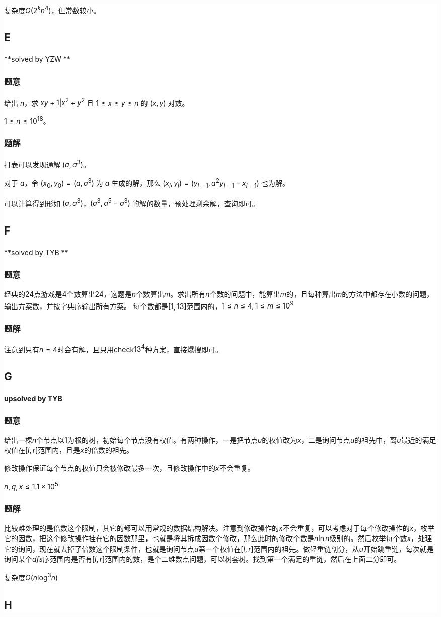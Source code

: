 复杂度$O(2^kn^4)$，但常数较小。

## **E**

**solved by YZW **

### 题意

给出 $n$，求 $xy+1|x^2+y^2$ 且 $1\leq x\leq y\leq n$ 的 $(x,y)$ 对数。

$1\leq n\leq 10^{18}$。

### 题解

打表可以发现通解 $(a,a^3)$。

对于 $a$，令 $(x_0,y_0)=(a,a^3)$ 为 $a$ 生成的解，那么 $(x_i,y_i)=(y_{i-1},a^2y_{i-1}-x_{i-1})$ 也为解。

可以计算得到形如 $(a,a^3)$，$(a^3,a^5-a^3)$ 的解的数量，预处理剩余解，查询即可。

## **F**

**solved by TYB **

### 题意

经典的24点游戏是$4$个数算出$24$，这题是$n$个数算出$m$。求出所有$n$个数的问题中，能算出$m$的，且每种算出$m$的方法中都存在小数的问题，输出方案数，并按字典序输出所有方案。
每个数都是$[1,13]$范围内的，$1\le n\le 4,1\le m\le 10^9$

### 题解

注意到只有$n=4$时会有解，且只用check$13^4$种方案，直接爆搜即可。

## **G**

**upsolved by TYB**

### 题意

给出一棵$n$个节点以$1$为根的树，初始每个节点没有权值。有两种操作，一是把节点$u$的权值改为$x$，二是询问节点$u$的祖先中，离$u$最近的满足权值在$[l,r]$范围内，且是$x$的倍数的祖先。

修改操作保证每个节点的权值只会被修改最多一次，且修改操作中的$x$不会重复。

$n,q,x\le 1.1\times 10^5$

### 题解

比较难处理的是倍数这个限制，其它的都可以用常规的数据结构解决。注意到修改操作的$x$不会重复，可以考虑对于每个修改操作的$x$，枚举它的因数，把这个修改操作挂在它的因数那里，也就是将其拆成因数个修改，那么此时的修改个数是$n\ln n$级别的。然后枚举每个数$x$，处理它的询问，现在就去掉了倍数这个限制条件，也就是询问节点$u$第一个权值在$[l,r]$范围内的祖先。做轻重链剖分，从$u$开始跳重链，每次就是询问某个$dfs$序范围内是否有$[l,r]$范围内的数，是个二维数点问题，可以树套树。找到第一个满足的重链，然后在上面二分即可。

复杂度$O(n\log^3 n)$

## **H**
